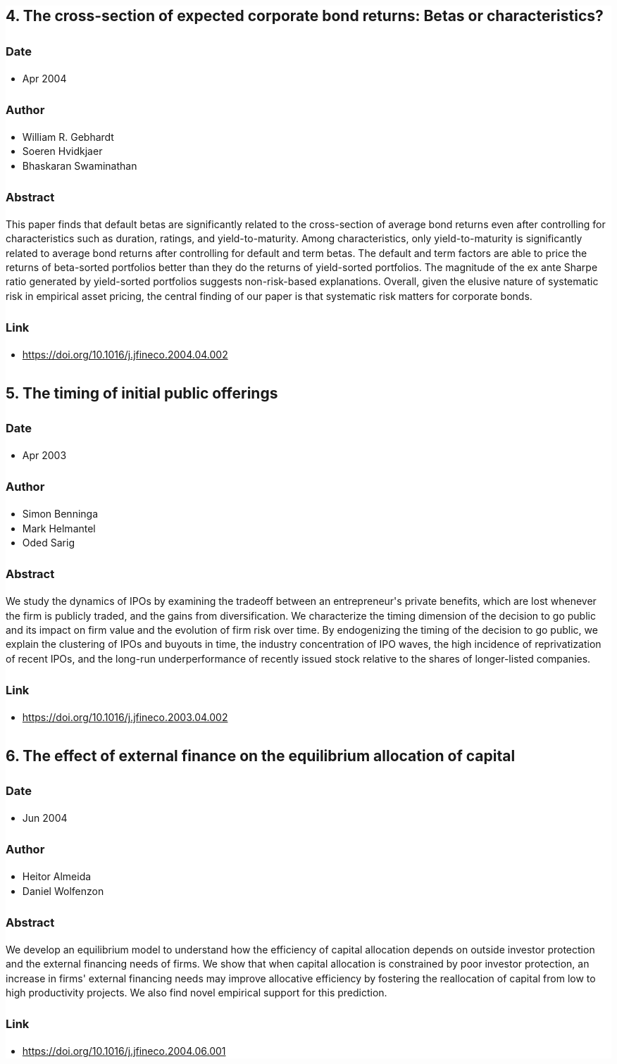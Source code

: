 ## 4. The cross-section of expected corporate bond returns: Betas or characteristics?
### Date
- Apr 2004
### Author
- William R. Gebhardt
- Soeren Hvidkjaer
- Bhaskaran Swaminathan
### Abstract
This paper finds that default betas are significantly related to the cross-section of average bond returns even after controlling for characteristics such as duration, ratings, and yield-to-maturity. Among characteristics, only yield-to-maturity is significantly related to average bond returns after controlling for default and term betas. The default and term factors are able to price the returns of beta-sorted portfolios better than they do the returns of yield-sorted portfolios. The magnitude of the ex ante Sharpe ratio generated by yield-sorted portfolios suggests non-risk-based explanations. Overall, given the elusive nature of systematic risk in empirical asset pricing, the central finding of our paper is that systematic risk matters for corporate bonds.
### Link
- https://doi.org/10.1016/j.jfineco.2004.04.002

## 5. The timing of initial public offerings
### Date
- Apr 2003
### Author
- Simon Benninga
- Mark Helmantel
- Oded Sarig
### Abstract
We study the dynamics of IPOs by examining the tradeoff between an entrepreneur's private benefits, which are lost whenever the firm is publicly traded, and the gains from diversification. We characterize the timing dimension of the decision to go public and its impact on firm value and the evolution of firm risk over time. By endogenizing the timing of the decision to go public, we explain the clustering of IPOs and buyouts in time, the industry concentration of IPO waves, the high incidence of reprivatization of recent IPOs, and the long-run underperformance of recently issued stock relative to the shares of longer-listed companies.
### Link
- https://doi.org/10.1016/j.jfineco.2003.04.002

## 6. The effect of external finance on the equilibrium allocation of capital
### Date
- Jun 2004
### Author
- Heitor Almeida
- Daniel Wolfenzon
### Abstract
We develop an equilibrium model to understand how the efficiency of capital allocation depends on outside investor protection and the external financing needs of firms. We show that when capital allocation is constrained by poor investor protection, an increase in firms' external financing needs may improve allocative efficiency by fostering the reallocation of capital from low to high productivity projects. We also find novel empirical support for this prediction.
### Link
- https://doi.org/10.1016/j.jfineco.2004.06.001